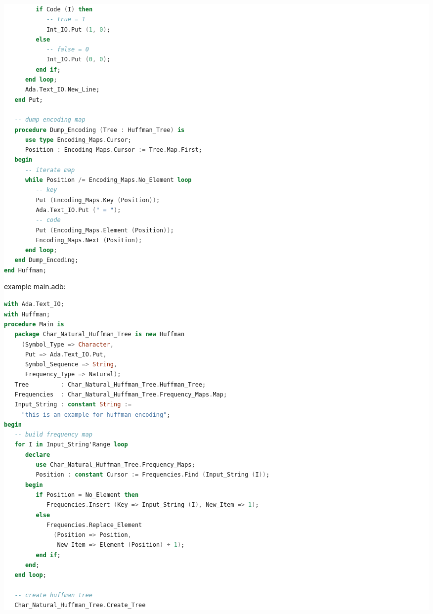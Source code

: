 ```Ada
         if Code (I) then
            -- true = 1
            Int_IO.Put (1, 0);
         else
            -- false = 0
            Int_IO.Put (0, 0);
         end if;
      end loop;
      Ada.Text_IO.New_Line;
   end Put;

   -- dump encoding map
   procedure Dump_Encoding (Tree : Huffman_Tree) is
      use type Encoding_Maps.Cursor;
      Position : Encoding_Maps.Cursor := Tree.Map.First;
   begin
      -- iterate map
      while Position /= Encoding_Maps.No_Element loop
         -- key
         Put (Encoding_Maps.Key (Position));
         Ada.Text_IO.Put (" = ");
         -- code
         Put (Encoding_Maps.Element (Position));
         Encoding_Maps.Next (Position);
      end loop;
   end Dump_Encoding;
end Huffman;
```


example main.adb:

```Ada
with Ada.Text_IO;
with Huffman;
procedure Main is
   package Char_Natural_Huffman_Tree is new Huffman
     (Symbol_Type => Character,
      Put => Ada.Text_IO.Put,
      Symbol_Sequence => String,
      Frequency_Type => Natural);
   Tree         : Char_Natural_Huffman_Tree.Huffman_Tree;
   Frequencies  : Char_Natural_Huffman_Tree.Frequency_Maps.Map;
   Input_String : constant String :=
     "this is an example for huffman encoding";
begin
   -- build frequency map
   for I in Input_String'Range loop
      declare
         use Char_Natural_Huffman_Tree.Frequency_Maps;
         Position : constant Cursor := Frequencies.Find (Input_String (I));
      begin
         if Position = No_Element then
            Frequencies.Insert (Key => Input_String (I), New_Item => 1);
         else
            Frequencies.Replace_Element
              (Position => Position,
               New_Item => Element (Position) + 1);
         end if;
      end;
   end loop;

   -- create huffman tree
   Char_Natural_Huffman_Tree.Create_Tree
```